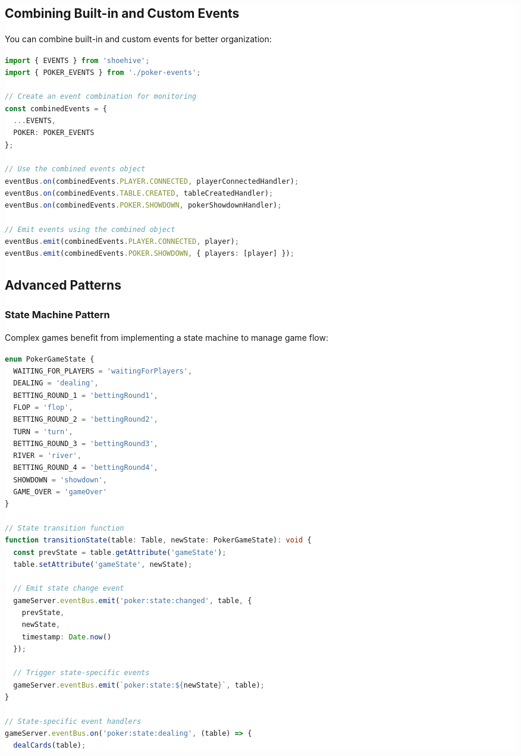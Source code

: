 ## Combining Built-in and Custom Events

You can combine built-in and custom events for better organization:

```typescript
import { EVENTS } from 'shoehive';
import { POKER_EVENTS } from './poker-events';

// Create an event combination for monitoring
const combinedEvents = {
  ...EVENTS,
  POKER: POKER_EVENTS
};

// Use the combined events object
eventBus.on(combinedEvents.PLAYER.CONNECTED, playerConnectedHandler);
eventBus.on(combinedEvents.TABLE.CREATED, tableCreatedHandler);
eventBus.on(combinedEvents.POKER.SHOWDOWN, pokerShowdownHandler);

// Emit events using the combined object
eventBus.emit(combinedEvents.PLAYER.CONNECTED, player);
eventBus.emit(combinedEvents.POKER.SHOWDOWN, { players: [player] });
```

## Advanced Patterns

### State Machine Pattern

Complex games benefit from implementing a state machine to manage game flow:

```typescript
enum PokerGameState {
  WAITING_FOR_PLAYERS = 'waitingForPlayers',
  DEALING = 'dealing',
  BETTING_ROUND_1 = 'bettingRound1',
  FLOP = 'flop',
  BETTING_ROUND_2 = 'bettingRound2',
  TURN = 'turn',
  BETTING_ROUND_3 = 'bettingRound3',
  RIVER = 'river',
  BETTING_ROUND_4 = 'bettingRound4',
  SHOWDOWN = 'showdown',
  GAME_OVER = 'gameOver'
}

// State transition function
function transitionState(table: Table, newState: PokerGameState): void {
  const prevState = table.getAttribute('gameState');
  table.setAttribute('gameState', newState);
  
  // Emit state change event
  gameServer.eventBus.emit('poker:state:changed', table, {
    prevState,
    newState,
    timestamp: Date.now()
  });
  
  // Trigger state-specific events
  gameServer.eventBus.emit(`poker:state:${newState}`, table);
}

// State-specific event handlers
gameServer.eventBus.on('poker:state:dealing', (table) => {
  dealCards(table);
```